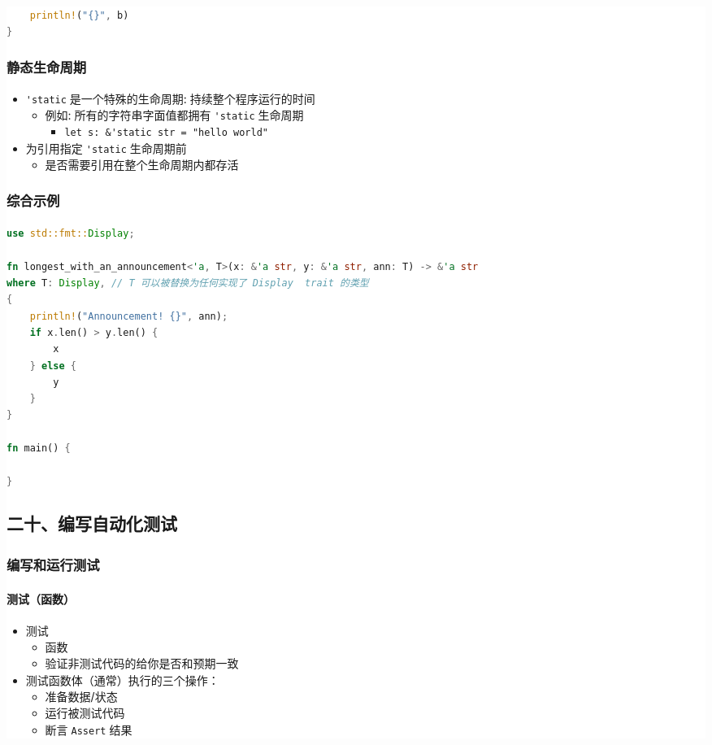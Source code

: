 ```rust
    println!("{}", b)
}
```

### 静态生命周期

- `'static` 是一个特殊的生命周期: 持续整个程序运行的时间
    - 例如: 所有的字符串字面值都拥有 `'static` 生命周期
        - `let s: &'static str = "hello world"`
- 为引用指定 `'static` 生命周期前
    - 是否需要引用在整个生命周期内都存活


### 综合示例

```rust
use std::fmt::Display;

fn longest_with_an_announcement<'a, T>(x: &'a str, y: &'a str, ann: T) -> &'a str
where T: Display, // T 可以被替换为任何实现了 Display  trait 的类型
{
    println!("Announcement! {}", ann);
    if x.len() > y.len() {
        x
    } else {
        y
    }
}

fn main() {

}
```



## 二十、编写自动化测试



### 编写和运行测试



#### 测试（函数）

- 测试
  - 函数
  - 验证非测试代码的给你是否和预期一致
- 测试函数体（通常）执行的三个操作：
  - 准备数据/状态
  - 运行被测试代码
  - 断言 `Assert` 结果
